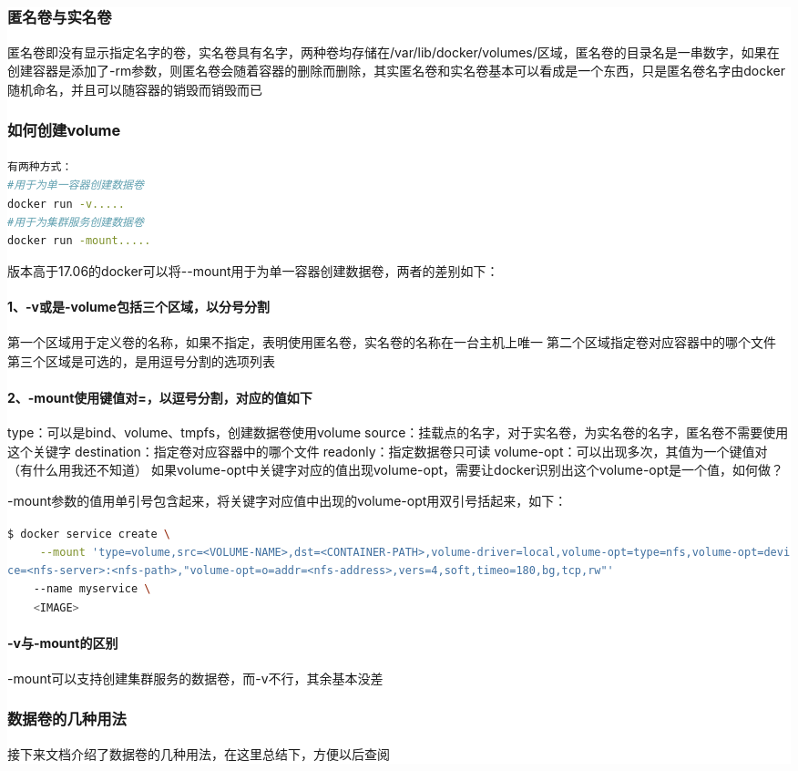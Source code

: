  

### 匿名卷与实名卷

匿名卷即没有显示指定名字的卷，实名卷具有名字，两种卷均存储在/var/lib/docker/volumes/区域，匿名卷的目录名是一串数字，如果在创建容器是添加了-rm参数，则匿名卷会随着容器的删除而删除，其实匿名卷和实名卷基本可以看成是一个东西，只是匿名卷名字由docker随机命名，并且可以随容器的销毁而销毁而已

 

### 如何创建volume

```bash
有两种方式：
#用于为单一容器创建数据卷
docker run -v.....
#用于为集群服务创建数据卷
docker run -mount.....
```


版本高于17.06的docker可以将--mount用于为单一容器创建数据卷，两者的差别如下：

#### 1、-v或是-volume包括三个区域，以分号分割

第一个区域用于定义卷的名称，如果不指定，表明使用匿名卷，实名卷的名称在一台主机上唯一
第二个区域指定卷对应容器中的哪个文件
第三个区域是可选的，是用逗号分割的选项列表

#### 2、-mount使用键值对<key>=<value>，以逗号分割，对应的值如下

type：可以是bind、volume、tmpfs，创建数据卷使用volume
source：挂载点的名字，对于实名卷，为实名卷的名字，匿名卷不需要使用这个关键字
destination：指定卷对应容器中的哪个文件
readonly：指定数据卷只可读
volume-opt：可以出现多次，其值为一个键值对（有什么用我还不知道）
如果volume-opt中关键字对应的值出现volume-opt，需要让docker识别出这个volume-opt是一个值，如何做？

-mount参数的值用单引号包含起来，将关键字对应值中出现的volume-opt用双引号括起来，如下：

```bash
$ docker service create \
     --mount 'type=volume,src=<VOLUME-NAME>,dst=<CONTAINER-PATH>,volume-driver=local,volume-opt=type=nfs,volume-opt=device=<nfs-server>:<nfs-path>,"volume-opt=o=addr=<nfs-address>,vers=4,soft,timeo=180,bg,tcp,rw"'
    --name myservice \
    <IMAGE>
```

#### -v与-mount的区别

-mount可以支持创建集群服务的数据卷，而-v不行，其余基本没差

 

### 数据卷的几种用法

接下来文档介绍了数据卷的几种用法，在这里总结下，方便以后查阅
